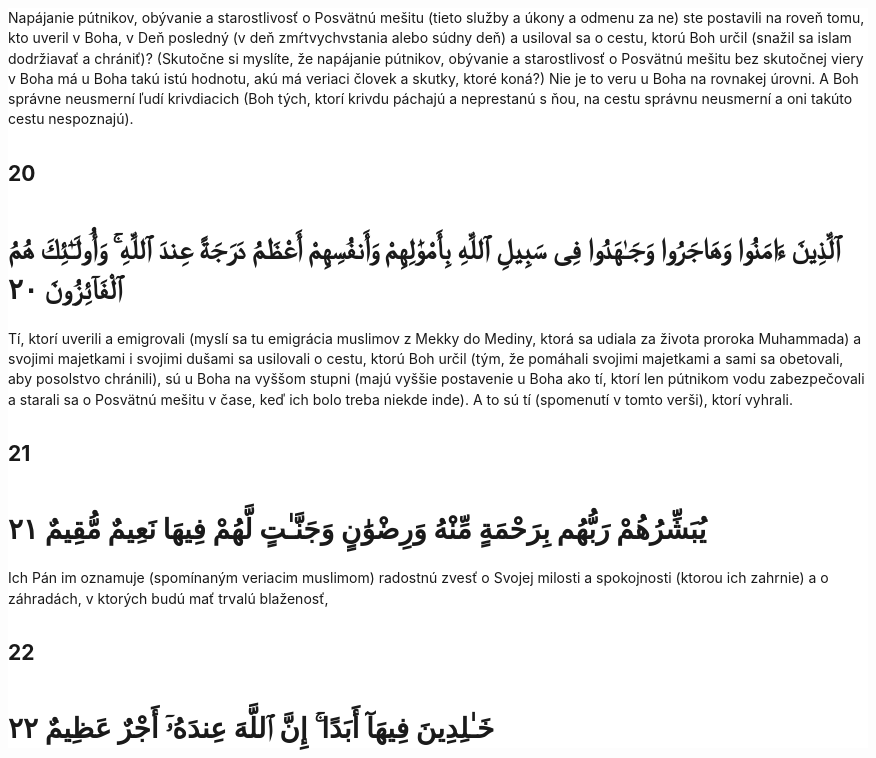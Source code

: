 <p>Napájanie pútnikov, obývanie a starostlivosť o Posvätnú mešitu (tieto služby a úkony a odmenu za ne) ste postavili na roveň tomu, kto uveril v Boha, v Deň posledný (v deň zmŕtvychvstania alebo súdny deň) a usiloval sa o cestu, ktorú Boh určil (snažil sa islam dodržiavať a chrániť)? (Skutočne si myslíte, že napájanie pútnikov, obývanie a starostlivosť o Posvätnú mešitu bez skutočnej viery v Boha má u Boha takú istú hodnotu, akú má veriaci človek a skutky, ktoré koná?) Nie je to veru u Boha na rovnakej úrovni. A Boh správne neusmerní ľudí krivdiacich (Boh tých, ktorí krivdu páchajú a neprestanú s ňou, na cestu správnu neusmerní a oni takúto cestu nespoznajú).</p>
</div>

<div class="break"></div>

## 20


<Badge type="info" text="9:20" class="badge" />
<div>
<div class="main-verse" >

<h1 class="verse-arabic">ٱلَّذِينَ ءَامَنُوا وَهَاجَرُوا وَجَـٰهَدُوا فِى سَبِيلِ ٱللَّهِ بِأَمْوَٰلِهِمْ وَأَنفُسِهِمْ أَعْظَمُ دَرَجَةً عِندَ ٱللَّهِ ۚ وَأُولَـٰٓئِكَ هُمُ ٱلْفَآئِزُونَ ٢٠</h1>
</div>

<p>Tí, ktorí uverili a emigrovali (myslí sa tu emigrácia muslimov z Mekky do Mediny, ktorá sa udiala za života proroka Muhammada) a svojimi majetkami i svojimi dušami sa usilovali o cestu, ktorú Boh určil (tým, že pomáhali svojimi majetkami a sami sa obetovali, aby posolstvo chránili), sú u Boha na vyššom stupni (majú vyššie postavenie u Boha ako tí, ktorí len pútnikom vodu zabezpečovali a starali sa o Posvätnú mešitu v čase, keď ich bolo treba niekde inde). A to sú tí (spomenutí v tomto verši), ktorí vyhrali.</p>
</div>
<div class="break"></div>

## 21


<Badge type="info" text="9:21" class="badge" />
<div>
<div class="main-verse" >

<h1 class="verse-arabic">يُبَشِّرُهُمْ رَبُّهُم بِرَحْمَةٍ مِّنْهُ وَرِضْوَٰنٍ وَجَنَّـٰتٍ لَّهُمْ فِيهَا نَعِيمٌ مُّقِيمٌ ٢١</h1>
</div>

<p>Ich Pán im oznamuje (spomínaným veriacim muslimom) radostnú zvesť o Svojej milosti a spokojnosti (ktorou ich zahrnie) a o záhradách, v ktorých budú mať trvalú blaženosť,</p>
</div>
<div class="break"></div>

## 22


<Badge type="info" text="9:22" class="badge" />
<div>
<div class="main-verse" >

<h1 class="verse-arabic">خَـٰلِدِينَ فِيهَآ أَبَدًا ۚ إِنَّ ٱللَّهَ عِندَهُۥٓ أَجْرٌ عَظِيمٌ ٢٢</h1>
</div>
